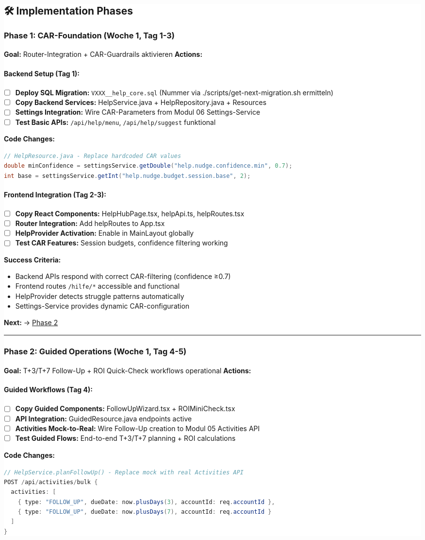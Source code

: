 ## 🛠️ Implementation Phases

### Phase 1: CAR-Foundation (Woche 1, Tag 1-3)

**Goal:** Router-Integration + CAR-Guardrails aktivieren
**Actions:**

#### Backend Setup (Tag 1):
- [ ] **Deploy SQL Migration:** `VXXX__help_core.sql` (Nummer via ./scripts/get-next-migration.sh ermitteln)
- [ ] **Copy Backend Services:** HelpService.java + HelpRepository.java + Resources
- [ ] **Settings Integration:** Wire CAR-Parameters from Modul 06 Settings-Service
- [ ] **Test Basic APIs:** `/api/help/menu`, `/api/help/suggest` funktional

**Code Changes:**
```java
// HelpResource.java - Replace hardcoded CAR values
double minConfidence = settingsService.getDouble("help.nudge.confidence.min", 0.7);
int base = settingsService.getInt("help.nudge.budget.session.base", 2);
```

#### Frontend Integration (Tag 2-3):
- [ ] **Copy React Components:** HelpHubPage.tsx, helpApi.ts, helpRoutes.tsx
- [ ] **Router Integration:** Add helpRoutes to App.tsx
- [ ] **HelpProvider Activation:** Enable in MainLayout globally
- [ ] **Test CAR Features:** Session budgets, confidence filtering working

**Success Criteria:**
- Backend APIs respond with correct CAR-filtering (confidence ≥0.7)
- Frontend routes `/hilfe/*` accessible and functional
- HelpProvider detects struggle patterns automatically
- Settings-Service provides dynamic CAR-configuration

**Next:** → [Phase 2](#phase-2-guided-operations)

---

### Phase 2: Guided Operations (Woche 1, Tag 4-5)

**Goal:** T+3/T+7 Follow-Up + ROI Quick-Check workflows operational
**Actions:**

#### Guided Workflows (Tag 4):
- [ ] **Copy Guided Components:** FollowUpWizard.tsx + ROIMiniCheck.tsx
- [ ] **API Integration:** GuidedResource.java endpoints active
- [ ] **Activities Mock-to-Real:** Wire Follow-Up creation to Modul 05 Activities API
- [ ] **Test Guided Flows:** End-to-end T+3/T+7 planning + ROI calculations

**Code Changes:**
```java
// HelpService.planFollowUp() - Replace mock with real Activities API
POST /api/activities/bulk {
  activities: [
    { type: "FOLLOW_UP", dueDate: now.plusDays(3), accountId: req.accountId },
    { type: "FOLLOW_UP", dueDate: now.plusDays(7), accountId: req.accountId }
  ]
}
```

